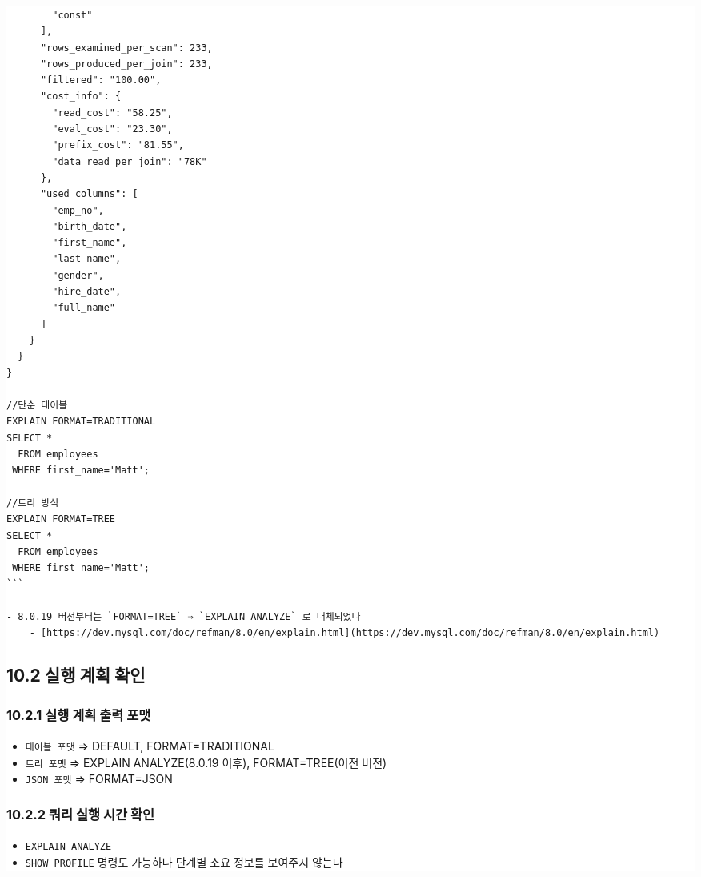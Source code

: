             "const"
          ],
          "rows_examined_per_scan": 233,
          "rows_produced_per_join": 233,
          "filtered": "100.00",
          "cost_info": {
            "read_cost": "58.25",
            "eval_cost": "23.30",
            "prefix_cost": "81.55",
            "data_read_per_join": "78K"
          },
          "used_columns": [
            "emp_no",
            "birth_date",
            "first_name",
            "last_name",
            "gender",
            "hire_date",
            "full_name"
          ]
        }
      }
    }
    
    //단순 테이블
    EXPLAIN FORMAT=TRADITIONAL 
    SELECT *
      FROM employees
     WHERE first_name='Matt';
    
    //트리 방식  
    EXPLAIN FORMAT=TREE 
    SELECT *
      FROM employees
     WHERE first_name='Matt';
    ```
    
    - 8.0.19 버전부터는 `FORMAT=TREE` ⇒ `EXPLAIN ANALYZE` 로 대체되었다
        - [https://dev.mysql.com/doc/refman/8.0/en/explain.html](https://dev.mysql.com/doc/refman/8.0/en/explain.html)

## 10.2 실행 계획 확인

### 10.2.1 실행 계획  출력 포맷

- `테이블 포맷` ⇒ DEFAULT, FORMAT=TRADITIONAL
- `트리 포맷` ⇒ EXPLAIN ANALYZE(8.0.19 이후), FORMAT=TREE(이전 버전)
- `JSON 포맷` ⇒ FORMAT=JSON

### 10.2.2 쿼리 실행 시간 확인

- `EXPLAIN ANALYZE`
- `SHOW PROFILE` 명령도 가능하나 단계별 소요 정보를 보여주지 않는다
